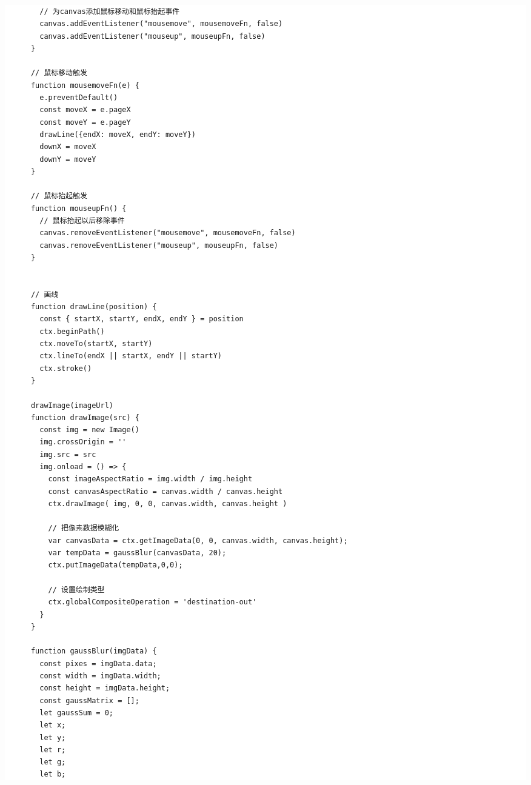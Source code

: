 ```html
        // 为canvas添加鼠标移动和鼠标抬起事件
        canvas.addEventListener("mousemove", mousemoveFn, false)
        canvas.addEventListener("mouseup", mouseupFn, false)
      }

      // 鼠标移动触发
      function mousemoveFn(e) {
        e.preventDefault()
        const moveX = e.pageX
        const moveY = e.pageY
        drawLine({endX: moveX, endY: moveY})
        downX = moveX
        downY = moveY
      }

      // 鼠标抬起触发
      function mouseupFn() {
        // 鼠标抬起以后移除事件
        canvas.removeEventListener("mousemove", mousemoveFn, false)
        canvas.removeEventListener("mouseup", mouseupFn, false)
      }
        

      // 画线
      function drawLine(position) {
        const { startX, startY, endX, endY } = position
        ctx.beginPath()
        ctx.moveTo(startX, startY)
        ctx.lineTo(endX || startX, endY || startY)
        ctx.stroke()
      }

      drawImage(imageUrl)
      function drawImage(src) {
        const img = new Image()
        img.crossOrigin = ''
        img.src = src
        img.onload = () => {
          const imageAspectRatio = img.width / img.height
          const canvasAspectRatio = canvas.width / canvas.height
          ctx.drawImage( img, 0, 0, canvas.width, canvas.height )

          // 把像素数据模糊化
          var canvasData = ctx.getImageData(0, 0, canvas.width, canvas.height);
          var tempData = gaussBlur(canvasData, 20);
          ctx.putImageData(tempData,0,0);

          // 设置绘制类型
          ctx.globalCompositeOperation = 'destination-out'
        }
      }

      function gaussBlur(imgData) {
        const pixes = imgData.data;
        const width = imgData.width;
        const height = imgData.height;
        const gaussMatrix = [];
        let gaussSum = 0;
        let x;
        let y;
        let r;
        let g;
        let b;
```